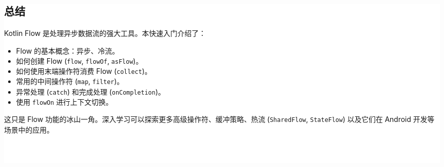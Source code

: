 ## 总结

Kotlin Flow 是处理异步数据流的强大工具。本快速入门介绍了：

*   Flow 的基本概念：异步、冷流。
*   如何创建 Flow (`flow`, `flowOf`, `asFlow`)。
*   如何使用末端操作符消费 Flow (`collect`)。
*   常用的中间操作符 (`map`, `filter`)。
*   异常处理 (`catch`) 和完成处理 (`onCompletion`)。
*   使用 `flowOn` 进行上下文切换。

这只是 Flow 功能的冰山一角。深入学习可以探索更多高级操作符、缓冲策略、热流 (`SharedFlow`, `StateFlow`) 以及它们在 Android 开发等场景中的应用。

```



